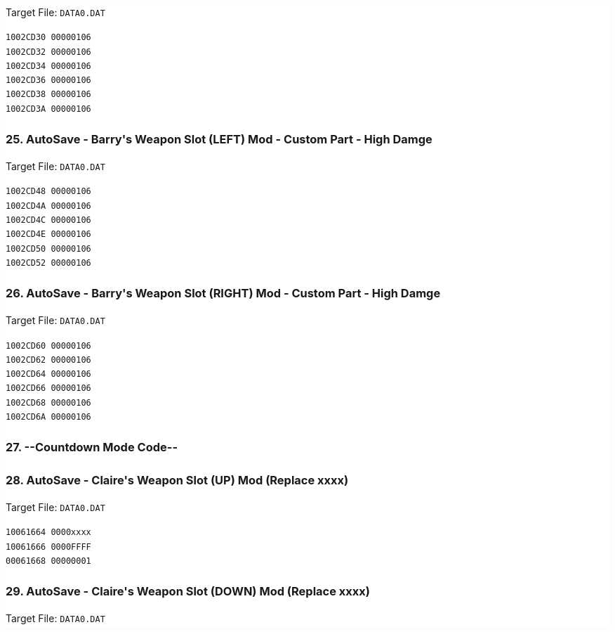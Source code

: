 Target File: `DATA0.DAT`

```
1002CD30 00000106
1002CD32 00000106
1002CD34 00000106
1002CD36 00000106
1002CD38 00000106
1002CD3A 00000106
```

### 25. AutoSave - Barry's Weapon Slot (LEFT) Mod - Custom Part - High Damge

Target File: `DATA0.DAT`

```
1002CD48 00000106
1002CD4A 00000106
1002CD4C 00000106
1002CD4E 00000106
1002CD50 00000106
1002CD52 00000106
```

### 26. AutoSave - Barry's Weapon Slot (RIGHT) Mod - Custom Part - High Damge

Target File: `DATA0.DAT`

```
1002CD60 00000106
1002CD62 00000106
1002CD64 00000106
1002CD66 00000106
1002CD68 00000106
1002CD6A 00000106
```

### 27. --Countdown Mode Code--
### 28. AutoSave - Claire's Weapon Slot (UP) Mod (Replace xxxx)

Target File: `DATA0.DAT`

```
10061664 0000xxxx
10061666 0000FFFF
00061668 00000001
```

### 29. AutoSave - Claire's Weapon Slot (DOWN) Mod (Replace xxxx)

Target File: `DATA0.DAT`
